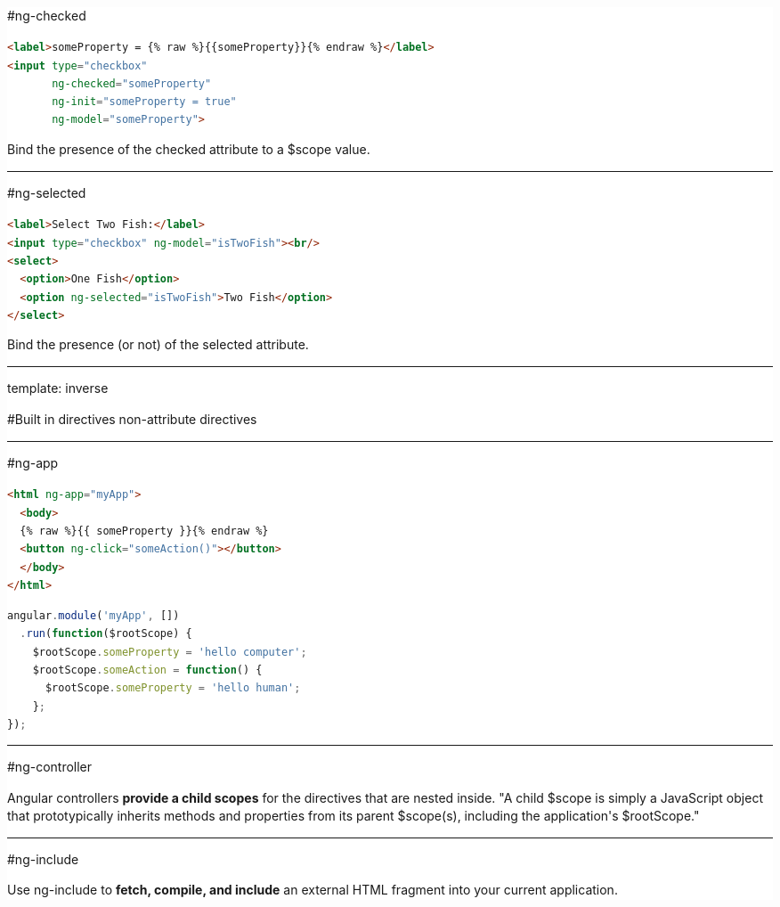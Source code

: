 #ng-checked

```html
<label>someProperty = {% raw %}{{someProperty}}{% endraw %}</label>
<input type="checkbox"
       ng-checked="someProperty"
       ng-init="someProperty = true"
       ng-model="someProperty">
```

Bind the presence of the checked attribute to a $scope value.

---

#ng-selected

```html
<label>Select Two Fish:</label>
<input type="checkbox" ng-model="isTwoFish"><br/>
<select>
  <option>One Fish</option>
  <option ng-selected="isTwoFish">Two Fish</option>
</select>
```

Bind the presence (or not) of the selected attribute.

---

template: inverse

#Built in directives
non-attribute directives

---

#ng-app

```html
<html ng-app="myApp">
  <body>
  {% raw %}{{ someProperty }}{% endraw %}
  <button ng-click="someAction()"></button>
  </body>
</html>
```

```js
angular.module('myApp', [])
  .run(function($rootScope) {
    $rootScope.someProperty = 'hello computer';
    $rootScope.someAction = function() {
      $rootScope.someProperty = 'hello human';
    };
});
```

---

#ng-controller

Angular controllers **provide a child scopes** for the directives that are nested inside.
"A child $scope is simply a JavaScript object that prototypically inherits methods and properties from
its parent $scope(s), including the application's $rootScope."

---

#ng-include

Use ng-include to **fetch, compile, and include** an external HTML fragment into your current
application.

